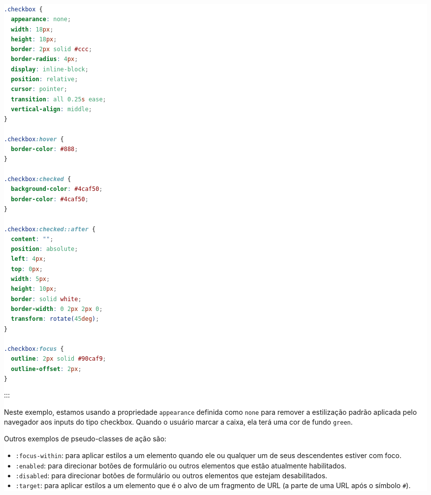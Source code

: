 ```css
.checkbox {
  appearance: none;
  width: 18px;
  height: 18px;
  border: 2px solid #ccc;
  border-radius: 4px;
  display: inline-block;
  position: relative;
  cursor: pointer;
  transition: all 0.25s ease;
  vertical-align: middle; 
}

.checkbox:hover {
  border-color: #888;
}

.checkbox:checked {
  background-color: #4caf50;
  border-color: #4caf50;
}

.checkbox:checked::after {
  content: "";
  position: absolute;
  left: 4px;
  top: 0px;
  width: 5px;
  height: 10px;
  border: solid white;
  border-width: 0 2px 2px 0;
  transform: rotate(45deg);
}

.checkbox:focus {
  outline: 2px solid #90caf9;
  outline-offset: 2px;
}

```

:::

Neste exemplo, estamos usando a propriedade `appearance` definida como `none` para remover a estilização padrão aplicada pelo navegador aos inputs do tipo checkbox. Quando o usuário marcar a caixa, ela terá uma cor de fundo `green`.

Outros exemplos de pseudo-classes de ação são:

- `:focus-within`: para aplicar estilos a um elemento quando ele ou qualquer um de seus descendentes estiver com foco.
- `:enabled`: para direcionar botões de formulário ou outros elementos que estão atualmente habilitados.
- `:disabled`: para direcionar botões de formulário ou outros elementos que estejam desabilitados.
- `:target`: para aplicar estilos a um elemento que é o alvo de um fragmento de URL (a parte de uma URL após o símbolo `#`).
